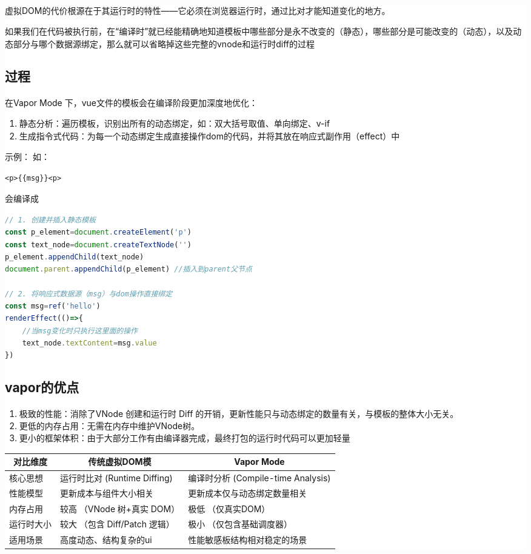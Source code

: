 虚拟DOM的代价根源在于其运行时的特性——它必须在浏览器运行时，通过比对才能知道变化的地方。

如果我们在代码被执行前，在“编译时”就已经能精确地知道模板中哪些部分是永不改变的（静态），哪些部分是可能改变的（动态），以及动态部分与哪个数据源绑定，那么就可以省略掉这些完整的vnode和运行时diff的过程

## 过程
在Vapor Mode 下，vue文件的模板会在编译阶段更加深度地优化：
1. 静态分析：遍历模板，识别出所有的动态绑定，如：双大括号取值、单向绑定、v-if
2. 生成指令式代码：为每一个动态绑定生成直接操作dom的代码，并将其放在响应式副作用（effect）中

示例：
如：
```vue
<p>{{msg}}<p>
```
会编译成
```js
// 1. 创建并插入静态模板
const p_element=document.createElement('p')
const text_node=document.createTextNode('')
p_element.appendChild(text_node)
document.parent.appendChild(p_element) //插入到parent父节点

// 2. 将响应式数据源（msg）与dom操作直接绑定
const msg=ref('hello')
renderEffect(()=>{
	//当msg变化时只执行这里面的操作
	text_node.textContent=msg.value
})
```

## vapor的优点
1. 极致的性能：消除了VNode 创建和运行时 Diff 的开销，更新性能只与动态绑定的数量有关，与模板的整体大小无关。
2. 更低的内存占用：无需在内存中维护VNode树。
3. 更小的框架体积：由于大部分工作有由编译器完成，最终打包的运行时代码可以更加轻量

| 对比维度  | 传统虚拟DOM模                | Vapor Mode                    |
| ----- | ----------------------- | ----------------------------- |
| 核心思想  | 运行时比对 (Runtime Diffing) | 编译时分析 (Compile-time Analysis) |
| 性能模型  | 更新成本与组件大小相关             | 更新成本仅与动态绑定数量相关                |
| 内存占用  | 较高 （VNode 树+真实 DOM）     | 极低 （仅真实DOM）                   |
| 运行时大小 | 较大 （包含 Diff/Patch 逻辑）   | 极小 （仅包含基础调度器）                 |
| 适用场景  | 高度动态、结构复杂的ui            | 性能敏感板结构相对稳定的场景                |

